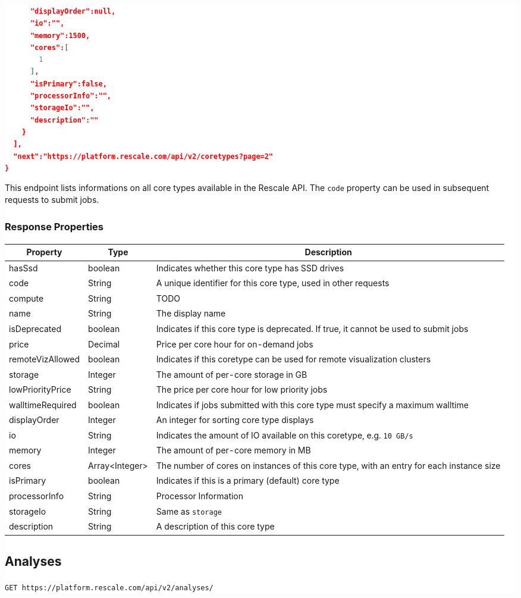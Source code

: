 ```json
      "displayOrder":null,
      "io":"",
      "memory":1500,
      "cores":[
        1
      ],
      "isPrimary":false,
      "processorInfo":"",
      "storageIo":"",
      "description":""
    }
  ],
  "next":"https://platform.rescale.com/api/v2/coretypes?page=2"
}
```

This endpoint lists informations on all core types available in the
Rescale API. The `code` property can be used in subsequent requests to
submit jobs.

### Response Properties

Property | Type  | Description
-------- | ------|---------------
hasSsd | boolean | Indicates whether this core type has SSD drives
code | String | A unique identifier for this core type, used in other requests
compute | String | TODO
name | String | The display name
isDeprecated | boolean | Indicates if this core type is deprecated. If true, it cannot be used to submit jobs
price | Decimal | Price per core hour for on-demand jobs
remoteVizAllowed| boolean | Indicates if this coretype can be used for remote visualization clusters
storage| Integer | The amount of per-core storage in GB
lowPriorityPrice | String | The price per core hour for low priority jobs
walltimeRequired |boolean | Indicates if jobs submitted with this core type must specify a maximum walltime
displayOrder | Integer | An integer for sorting core type displays
io | String | Indicates the amount of IO available on this coretype, e.g.  `10 GB/s`
memory | Integer | The amount of per-core memory in MB
cores | Array&lt;Integer&gt; | The number of cores on instances of this core type, with an entry for each instance size
isPrimary | boolean | Indicates if this is a primary (default) core type
processorInfo | String | Processor Information
storageIo | String | Same as `storage`
description | String | A description of this core type

## Analyses

`GET https://platform.rescale.com/api/v2/analyses/`

